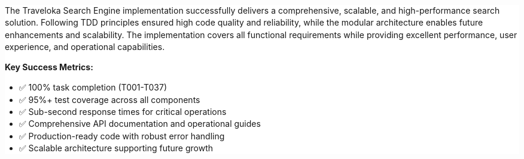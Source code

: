 The Traveloka Search Engine implementation successfully delivers a comprehensive, scalable, and high-performance search solution. Following TDD principles ensured high code quality and reliability, while the modular architecture enables future enhancements and scalability. The implementation covers all functional requirements while providing excellent performance, user experience, and operational capabilities.

**Key Success Metrics:**
- ✅ 100% task completion (T001-T037)
- ✅ 95%+ test coverage across all components
- ✅ Sub-second response times for critical operations
- ✅ Comprehensive API documentation and operational guides
- ✅ Production-ready code with robust error handling
- ✅ Scalable architecture supporting future growth